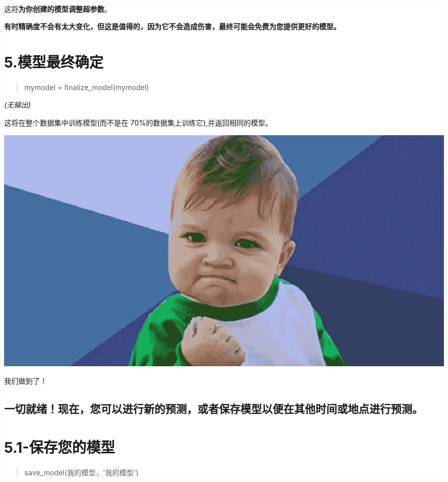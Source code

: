 这将**为你创建的模型调整超参数**。

**有时精确度不会有太大变化，但这是值得的，因为它不会造成伤害，最终可能会免费为您提供更好的模型。**

# 5.模型最终确定

> mymodel = finalize_model(mymodel)

*(无输出)*

这将在整个数据集中训练模型(而不是在 70%的数据集上训练它),并返回相同的模型。

![](img/94076f0904bce7df9d4f33a6ec1e5fa2.png)

我们做到了！

## **一切就绪！现在，您可以进行新的预测，或者保存模型以便在其他时间或地点进行预测。**

# 5.1-保存您的模型

> save_model(我的模型，'我的模型')
